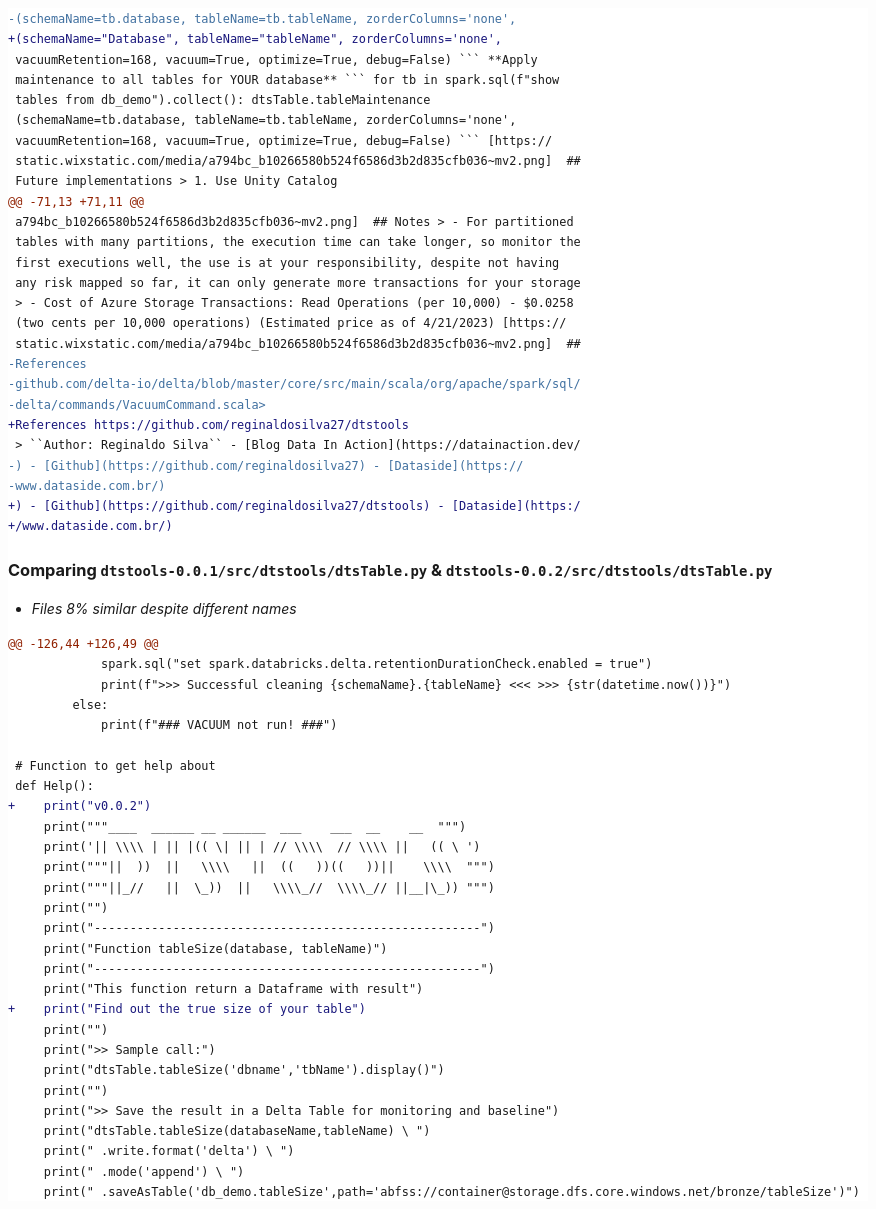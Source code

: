 ```diff
-(schemaName=tb.database, tableName=tb.tableName, zorderColumns='none',
+(schemaName="Database", tableName="tableName", zorderColumns='none',
 vacuumRetention=168, vacuum=True, optimize=True, debug=False) ``` **Apply
 maintenance to all tables for YOUR database** ``` for tb in spark.sql(f"show
 tables from db_demo").collect(): dtsTable.tableMaintenance
 (schemaName=tb.database, tableName=tb.tableName, zorderColumns='none',
 vacuumRetention=168, vacuum=True, optimize=True, debug=False) ``` [https://
 static.wixstatic.com/media/a794bc_b10266580b524f6586d3b2d835cfb036~mv2.png]  ##
 Future implementations > 1. Use Unity Catalog
@@ -71,13 +71,11 @@
 a794bc_b10266580b524f6586d3b2d835cfb036~mv2.png]  ## Notes > - For partitioned
 tables with many partitions, the execution time can take longer, so monitor the
 first executions well, the use is at your responsibility, despite not having
 any risk mapped so far, it can only generate more transactions for your storage
 > - Cost of Azure Storage Transactions: Read Operations (per 10,000) - $0.0258
 (two cents per 10,000 operations) (Estimated price as of 4/21/2023) [https://
 static.wixstatic.com/media/a794bc_b10266580b524f6586d3b2d835cfb036~mv2.png]  ##
-References
-github.com/delta-io/delta/blob/master/core/src/main/scala/org/apache/spark/sql/
-delta/commands/VacuumCommand.scala>
+References https://github.com/reginaldosilva27/dtstools
 > ``Author: Reginaldo Silva`` - [Blog Data In Action](https://datainaction.dev/
-) - [Github](https://github.com/reginaldosilva27) - [Dataside](https://
-www.dataside.com.br/)
+) - [Github](https://github.com/reginaldosilva27/dtstools) - [Dataside](https:/
+/www.dataside.com.br/)
```

### Comparing `dtstools-0.0.1/src/dtstools/dtsTable.py` & `dtstools-0.0.2/src/dtstools/dtsTable.py`

 * *Files 8% similar despite different names*

```diff
@@ -126,44 +126,49 @@
             spark.sql("set spark.databricks.delta.retentionDurationCheck.enabled = true")
             print(f">>> Successful cleaning {schemaName}.{tableName} <<< >>> {str(datetime.now())}")
         else:
             print(f"### VACUUM not run! ###")
 
 # Function to get help about
 def Help():
+    print("v0.0.2")
     print("""____  ______ __ ______  ___    ___  __    __  """)
     print('|| \\\\ | || |(( \| || | // \\\\  // \\\\ ||   (( \ ')
     print("""||  ))  ||   \\\\   ||  ((   ))((   ))||    \\\\  """)
     print("""||_//   ||  \_))  ||   \\\\_//  \\\\_// ||__|\_)) """)
     print("")
     print("------------------------------------------------------")
     print("Function tableSize(database, tableName)")
     print("------------------------------------------------------")
     print("This function return a Dataframe with result")
+    print("Find out the true size of your table")
     print("")
     print(">> Sample call:")
     print("dtsTable.tableSize('dbname','tbName').display()")
     print("")
     print(">> Save the result in a Delta Table for monitoring and baseline")
     print("dtsTable.tableSize(databaseName,tableName) \ ")
     print(" .write.format('delta') \ ")
     print(" .mode('append') \ ")
     print(" .saveAsTable('db_demo.tableSize',path='abfss://container@storage.dfs.core.windows.net/bronze/tableSize')")
```